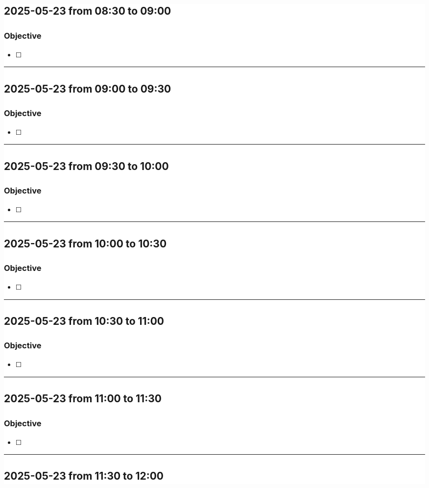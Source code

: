 
## 2025-05-23 from 08:30 to 09:00  

### Objective

- [ ]  

---  

## 2025-05-23 from 09:00 to 09:30  

### Objective

- [ ]  

---  

## 2025-05-23 from 09:30 to 10:00  

### Objective

- [ ]  

---  

## 2025-05-23 from 10:00 to 10:30  

### Objective

- [ ]  

---  

## 2025-05-23 from 10:30 to 11:00  

### Objective

- [ ]  

---  

## 2025-05-23 from 11:00 to 11:30  

### Objective

- [ ]  

---  

## 2025-05-23 from 11:30 to 12:00  
